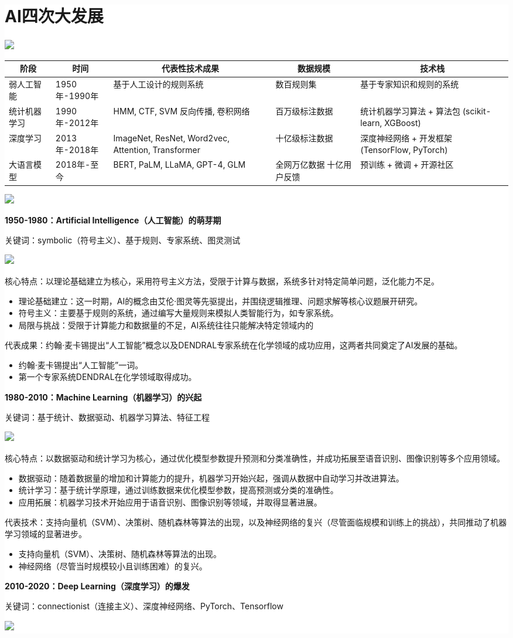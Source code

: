 

# AI四次大发展

<img src="/Users/hanl5/coding/feuyeux/hello-ai/background/hisbar.jpeg" style="width:800px" />

| 阶段         | 时间          | 代表性技术成果                                     | 数据规模                  | 技术栈                                            |
| ------------ | ------------- | -------------------------------------------------- | ------------------------- | ------------------------------------------------- |
| 弱人工智能   | 1950年-1990年 | 基于人工设计的规则系统                             | 数百规则集                | 基于专家知识和规则的系统                          |
| 统计机器学习 | 1990年-2012年 | HMM, CTF, SVM 反向传播, 卷积网络                   | 百万级标注数据            | 统计机器学习算法 + 算法包 (scikit-learn, XGBoost) |
| 深度学习     | 2013年-2018年 | ImageNet, ResNet, Word2vec, Attention, Transformer | 十亿级标注数据            | 深度神经网络 + 开发框架 (TensorFlow, PyTorch)     |
| 大语言模型   | 2018年-至今   | BERT, PaLM, LLaMA, GPT-4, GLM                      | 全网万亿数据 十亿用户反馈 | 预训练 + 微调 + 开源社区                          |

<img src="/Users/hanl5/coding/feuyeux/hello-ai/background/ai-his.png" style="width:800px" />

**1950-1980：Artificial Intelligence（人工智能）的萌芽期**

关键词：symbolic（符号主义）、基于规则、专家系统、图灵测试

<img src="/Users/hanl5/coding/feuyeux/hello-ai/background/symbolic.jpeg" style="width:400px" />

核心特点：以理论基础建立为核心，采用符号主义方法，受限于计算与数据，系统多针对特定简单问题，泛化能力不足。

- 理论基础建立：这一时期，AI的概念由艾伦·图灵等先驱提出，并围绕逻辑推理、问题求解等核心议题展开研究。
- 符号主义：主要基于规则的系统，通过编写大量规则来模拟人类智能行为，如专家系统。
- 局限与挑战：受限于计算能力和数据量的不足，AI系统往往只能解决特定领域内的

代表成果：约翰·麦卡锡提出“人工智能”概念以及DENDRAL专家系统在化学领域的成功应用，这两者共同奠定了AI发展的基础。

- 约翰·麦卡锡提出“人工智能”一词。
- 第一个专家系统DENDRAL在化学领域取得成功。

**1980-2010：Machine Learning（机器学习）的兴起**

关键词：基于统计、数据驱动、机器学习算法、特征工程

<img src="/Users/hanl5/coding/feuyeux/hello-ai/background/ml.png" style="width:500px" />

核心特点：以数据驱动和统计学习为核心，通过优化模型参数提升预测和分类准确性，并成功拓展至语音识别、图像识别等多个应用领域。

- 数据驱动：随着数据量的增加和计算能力的提升，机器学习开始兴起，强调从数据中自动学习并改进算法。
- 统计学习：基于统计学原理，通过训练数据来优化模型参数，提高预测或分类的准确性。
- 应用拓展：机器学习技术开始应用于语音识别、图像识别等领域，并取得显著进展。

代表技术：支持向量机（SVM）、决策树、随机森林等算法的出现，以及神经网络的复兴（尽管面临规模和训练上的挑战），共同推动了机器学习领域的显著进步。

- 支持向量机（SVM）、决策树、随机森林等算法的出现。
- 神经网络（尽管当时规模较小且训练困难）的复兴。

**2010-2020：Deep Learning（深度学习）的爆发**

关键词：connectionist（连接主义）、深度神经网络、PyTorch、Tensorflow

<img src="/Users/hanl5/coding/feuyeux/hello-ai/background/hybrid-ai.jpeg" style="width:800px" />
